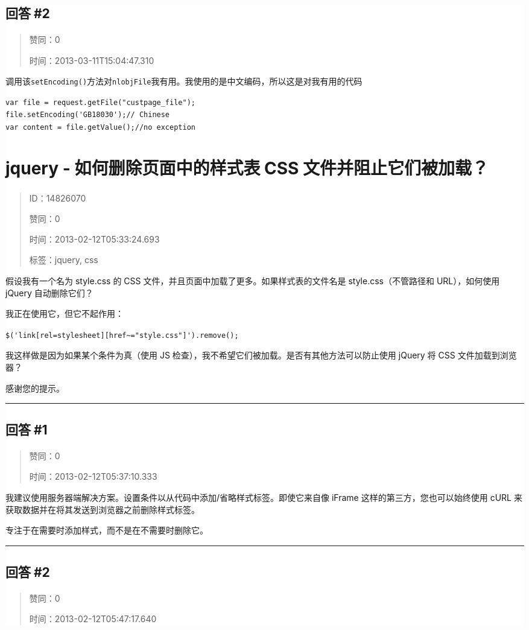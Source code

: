 ## 回答 #2

> 赞同：0
> 
> 时间：2013-03-11T15:04:47.310

调用该`setEncoding()`方法对`nlobjFile`我有用。我使用的是中文编码，所以这是对我有用的代码

```
var file = request.getFile("custpage_file");
file.setEncoding('GB18030');// Chinese
var content = file.getValue();//no exception 
```

# jquery - 如何删除页面中的样式表 CSS 文件并阻止它们被加载？

> ID：14826070
> 
> 赞同：0
> 
> 时间：2013-02-12T05:33:24.693
> 
> 标签：jquery, css

假设我有一个名为 style.css 的 CSS 文件，并且页面中加载了更多。如果样式表的文件名是 style.css（不管路径和 URL），如何使用 jQuery 自动删除它们？

我正在使用它，但它不起作用：

```
$('link[rel=stylesheet][href~="style.css"]').remove(); 
```

我这样做是因为如果某个条件为真（使用 JS 检查），我不希望它们被加载。是否有其他方法可以防止使用 jQuery 将 CSS 文件加载到浏览器？

感谢您的提示。

* * *

## 回答 #1

> 赞同：0
> 
> 时间：2013-02-12T05:37:10.333

我建议使用服务器端解决方案。设置条件以从代码中添加/省略样式标签。即使它来自像 iFrame 这样的第三方，您也可以始终使用 cURL 来获取数据并在将其发送到浏览器之前删除样式标签。

专注于在需要时添加样式，而不是在不需要时删除它。

* * *

## 回答 #2

> 赞同：0
> 
> 时间：2013-02-12T05:47:17.640
